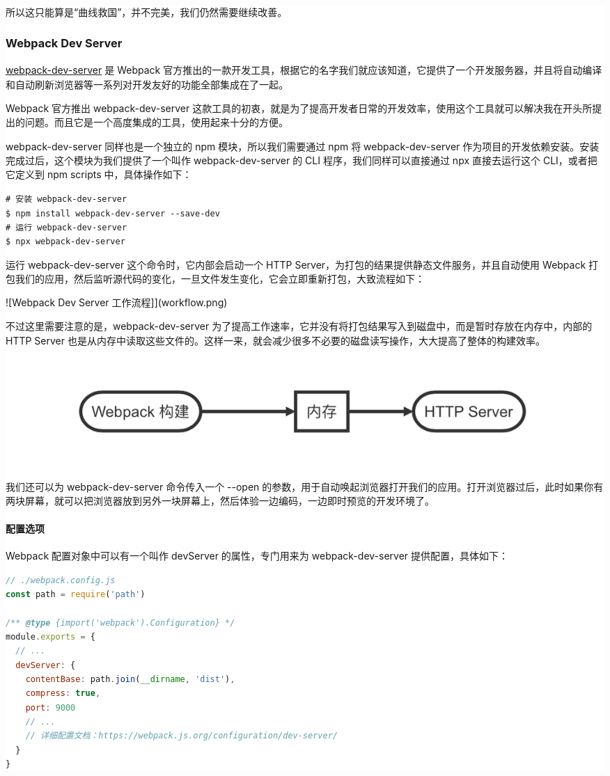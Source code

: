 所以这只能算是“曲线救国”，并不完美，我们仍然需要继续改善。

### Webpack Dev Server

[webpack-dev-server](https://github.com/webpack/webpack-dev-server) 是 Webpack 官方推出的一款开发工具，根据它的名字我们就应该知道，它提供了一个开发服务器，并且将自动编译和自动刷新浏览器等一系列对开发友好的功能全部集成在了一起。

Webpack 官方推出 webpack-dev-server 这款工具的初衷，就是为了提高开发者日常的开发效率，使用这个工具就可以解决我在开头所提出的问题。而且它是一个高度集成的工具，使用起来十分的方便。

webpack-dev-server 同样也是一个独立的 npm 模块，所以我们需要通过 npm 将 webpack-dev-server 作为项目的开发依赖安装。安装完成过后，这个模块为我们提供了一个叫作 webpack-dev-server 的 CLI 程序，我们同样可以直接通过 npx 直接去运行这个 CLI，或者把它定义到 npm scripts 中，具体操作如下：

```shell
# 安装 webpack-dev-server
$ npm install webpack-dev-server --save-dev
# 运行 webpack-dev-server
$ npx webpack-dev-server
```

运行 webpack-dev-server 这个命令时，它内部会启动一个 HTTP Server，为打包的结果提供静态文件服务，并且自动使用 Webpack 打包我们的应用，然后监听源代码的变化，一旦文件发生变化，它会立即重新打包，大致流程如下：

![Webpack Dev Server 工作流程]](workflow.png)

不过这里需要注意的是，webpack-dev-server 为了提高工作速率，它并没有将打包结果写入到磁盘中，而是暂时存放在内存中，内部的 HTTP Server 也是从内存中读取这些文件的。这样一来，就会减少很多不必要的磁盘读写操作，大大提高了整体的构建效率。

![使用内存](use-memory.png)

我们还可以为 webpack-dev-server 命令传入一个 --open 的参数，用于自动唤起浏览器打开我们的应用。打开浏览器过后，此时如果你有两块屏幕，就可以把浏览器放到另外一块屏幕上，然后体验一边编码，一边即时预览的开发环境了。

#### 配置选项

Webpack 配置对象中可以有一个叫作 devServer 的属性，专门用来为 webpack-dev-server 提供配置，具体如下：

```javascript
// ./webpack.config.js
const path = require('path')

/** @type {import('webpack').Configuration} */
module.exports = {
  // ...
  devServer: {
    contentBase: path.join(__dirname, 'dist'),
    compress: true,
    port: 9000
    // ...
    // 详细配置文档：https://webpack.js.org/configuration/dev-server/
  }
}
```
